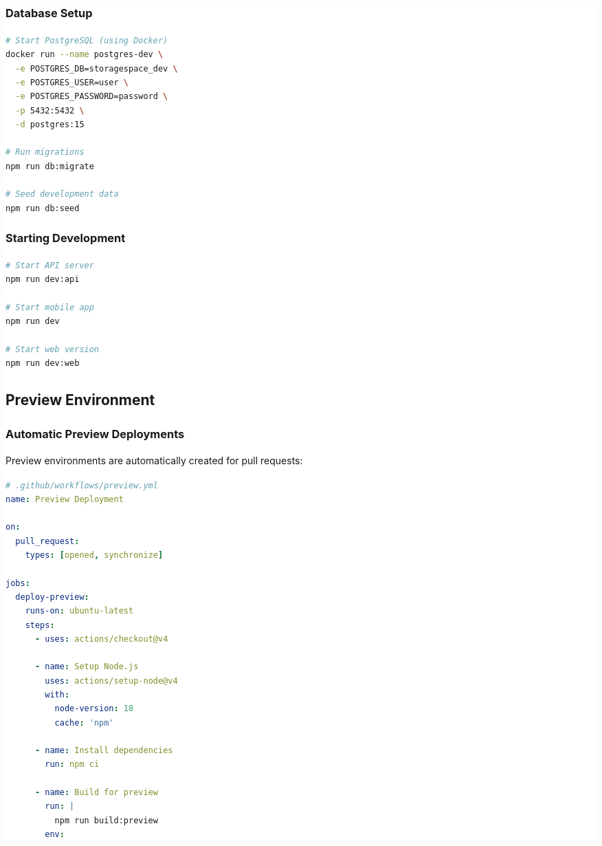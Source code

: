 ### Database Setup

```bash
# Start PostgreSQL (using Docker)
docker run --name postgres-dev \
  -e POSTGRES_DB=storagespace_dev \
  -e POSTGRES_USER=user \
  -e POSTGRES_PASSWORD=password \
  -p 5432:5432 \
  -d postgres:15

# Run migrations
npm run db:migrate

# Seed development data
npm run db:seed
```

### Starting Development

```bash
# Start API server
npm run dev:api

# Start mobile app
npm run dev

# Start web version
npm run dev:web
```

## Preview Environment

### Automatic Preview Deployments

Preview environments are automatically created for pull requests:

```yaml
# .github/workflows/preview.yml
name: Preview Deployment

on:
  pull_request:
    types: [opened, synchronize]

jobs:
  deploy-preview:
    runs-on: ubuntu-latest
    steps:
      - uses: actions/checkout@v4
      
      - name: Setup Node.js
        uses: actions/setup-node@v4
        with:
          node-version: 18
          cache: 'npm'
      
      - name: Install dependencies
        run: npm ci
      
      - name: Build for preview
        run: |
          npm run build:preview
        env:
```
